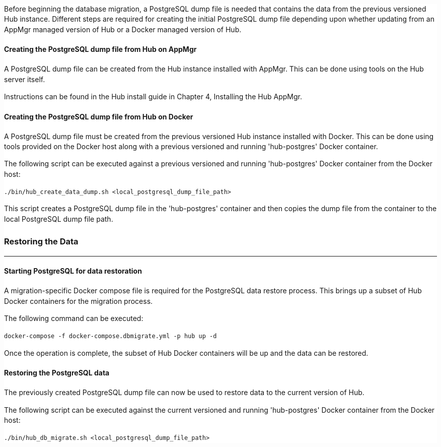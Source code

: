 Before beginning the database migration, a PostgreSQL dump file is needed that contains the data from the previous versioned Hub instance.  Different steps 
are required for creating the initial PostgreSQL dump file depending upon whether updating from an AppMgr managed version of Hub or a Docker managed version 
of Hub.

#### Creating the PostgreSQL dump file from Hub on AppMgr

A PostgreSQL dump file can be created from the Hub instance installed with AppMgr.   This can be done using tools on the Hub server itself.

Instructions can be found in the Hub install guide in Chapter 4, Installing the Hub AppMgr.

#### Creating the PostgreSQL dump file from Hub on Docker

A PostgreSQL dump file must be created from the previous versioned Hub instance installed with Docker.  This can be done using tools provided on the Docker host 
along with a previous versioned and running 'hub-postgres' Docker container.

The following script can be executed against a previous versioned and running 'hub-postgres' Docker container from the Docker host:

```
./bin/hub_create_data_dump.sh <local_postgresql_dump_file_path>
```

This script creates a PostgreSQL dump file in the 'hub-postgres' container and then copies the dump file from the container to the local PostgreSQL dump file path. 

### Restoring the Data
----

#### Starting PostgreSQL for data restoration 

A migration-specific Docker compose file is required for the PostgreSQL data restore process.   This brings up a subset of Hub Docker containers for the migration process.

The following command can be executed:

```
docker-compose -f docker-compose.dbmigrate.yml -p hub up -d 
```

Once the operation is complete, the subset of Hub Docker containers will be up and the data can be restored.

#### Restoring the PostgreSQL data

The previously created PostgreSQL dump file can now be used to restore data to the current version of Hub.

The following script can be executed against the current versioned and running 'hub-postgres' Docker container from the Docker host:

```
./bin/hub_db_migrate.sh <local_postgresql_dump_file_path>
```
